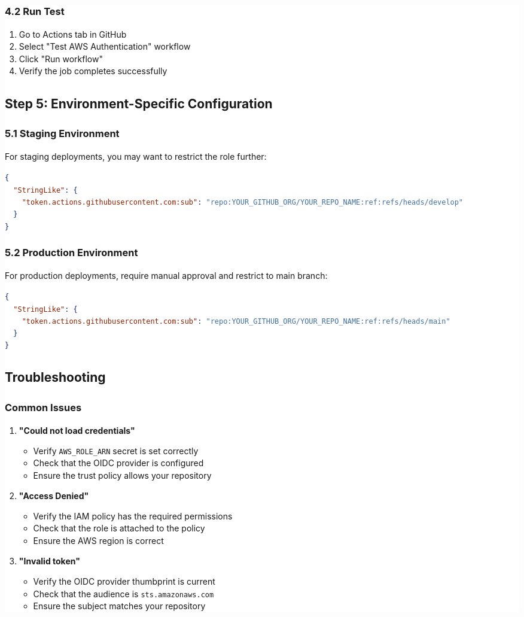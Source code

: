 ### 4.2 Run Test

1. Go to Actions tab in GitHub
2. Select "Test AWS Authentication" workflow
3. Click "Run workflow"
4. Verify the job completes successfully

## Step 5: Environment-Specific Configuration

### 5.1 Staging Environment

For staging deployments, you may want to restrict the role further:

```json
{
  "StringLike": {
    "token.actions.githubusercontent.com:sub": "repo:YOUR_GITHUB_ORG/YOUR_REPO_NAME:ref:refs/heads/develop"
  }
}
```

### 5.2 Production Environment

For production deployments, require manual approval and restrict to main branch:

```json
{
  "StringLike": {
    "token.actions.githubusercontent.com:sub": "repo:YOUR_GITHUB_ORG/YOUR_REPO_NAME:ref:refs/heads/main"
  }
}
```

## Troubleshooting

### Common Issues

1. **"Could not load credentials"**
   - Verify `AWS_ROLE_ARN` secret is set correctly
   - Check that the OIDC provider is configured
   - Ensure the trust policy allows your repository

2. **"Access Denied"**
   - Verify the IAM policy has the required permissions
   - Check that the role is attached to the policy
   - Ensure the AWS region is correct

3. **"Invalid token"**
   - Verify the OIDC provider thumbprint is current
   - Check that the audience is `sts.amazonaws.com`
   - Ensure the subject matches your repository
